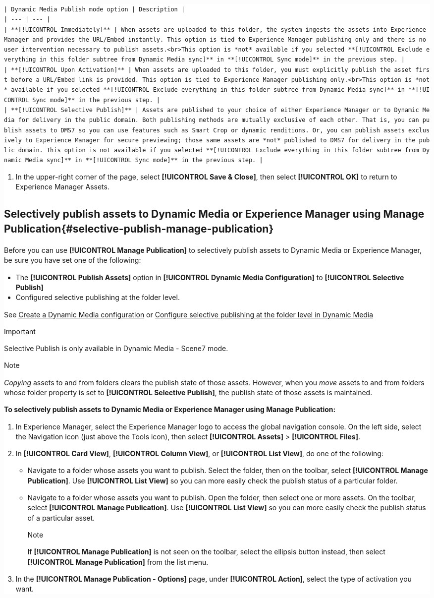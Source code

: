     | Dynamic Media Publish mode option | Description |
    | --- | --- |
    | **[!UICONTROL Immediately]** | When assets are uploaded to this folder, the system ingests the assets into Experience Manager and provides the URL/Embed instantly. This option is tied to Experience Manager publishing only and there is no user intervention necessary to publish assets.<br>This option is *not* available if you selected **[!UICONTROL Exclude everything in this folder subtree from Dynamic Media sync]** in **[!UICONTROL Sync mode]** in the previous step. |
    | **[!UICONTROL Upon Activation]** | When assets are uploaded to this folder, you must explicitly publish the asset first before a URL/Embed link is provided. This option is tied to Experience Manager publishing only.<br>This option is *not* available if you selected **[!UICONTROL Exclude everything in this folder subtree from Dynamic Media sync]** in **[!UICONTROL Sync mode]** in the previous step. |
    | **[!UICONTROL Selective Publish]** | Assets are published to your choice of either Experience Manager or to Dynamic Media for delivery in the public domain. Both publishing methods are mutually exclusive of each other. That is, you can publish assets to DMS7 so you can use features such as Smart Crop or dynamic renditions. Or, you can publish assets exclusively to Experience Manager for secure previewing; those same assets are *not* published to DMS7 for delivery in the public domain. This option is not available if you selected **[!UICONTROL Exclude everything in this folder subtree from Dynamic Media sync]** in **[!UICONTROL Sync mode]** in the previous step. |

1. In the upper-right corner of the page, select **[!UICONTROL Save & Close]**, then select **[!UICONTROL OK]** to return to Experience Manager Assets.

## Selectively publish assets to Dynamic Media or Experience Manager using Manage Publication{#selective-publish-manage-publication}

Before you can use **[!UICONTROL Manage Publication]** to selectively publish assets to Dynamic Media or Experience Manager, be sure you have set one of the following:

* The **[!UICONTROL Publish Assets]** option in **[!UICONTROL Dynamic Media Configuration]** to **[!UICONTROL Selective Publish]**
* Configured selective publishing at the folder level.

See [Create a Dynamic Media configuration](#configuring-dynamic-media-cloud-services) or [Configure selective publishing at the folder level in Dynamic Media](#selective-publish-configure-folder)

>[!IMPORTANT]
>
>Selective Publish is only available in Dynamic Media - Scene7 mode.

>[!NOTE]
>
>*Copying* assets to and from folders clears the publish state of those assets. However, when you *move* assets to and from folders whose folder property is set to **[!UICONTROL Selective Publish]**, the publish state of those assets is maintained.

**To selectively publish assets to Dynamic Media or Experience Manager using Manage Publication:**

1. In Experience Manager, select the Experience Manager logo to access the global navigation console. On the left side, select the Navigation icon (just above the Tools icon), then select **[!UICONTROL Assets]** > **[!UICONTROL Files]**.
1. In **[!UICONTROL Card View]**, **[!UICONTROL Column View]**, or **[!UICONTROL List View]**, do one of the following:
    * Navigate to a folder whose assets you want to publish. Select the folder, then on the toolbar, select **[!UICONTROL Manage Publication]**. Use **[!UICONTROL List View]** so you can more easily check the publish status of a particular folder.
    * Navigate to a folder whose assets you want to publish. Open the folder, then select one or more assets. On the toolbar, select **[!UICONTROL Manage Publication]**. Use **[!UICONTROL List View]** so you can more easily check the publish status of a particular asset.

        >[!NOTE]
        >
        >If **[!UICONTROL Manage Publication]** is not seen on the toolbar, select the ellipsis button instead, then select **[!UICONTROL Manage Publication]** from the list menu.

1. In the **[!UICONTROL Manage Publication - Options]** page, under **[!UICONTROL Action]**, select the type of activation you want.
